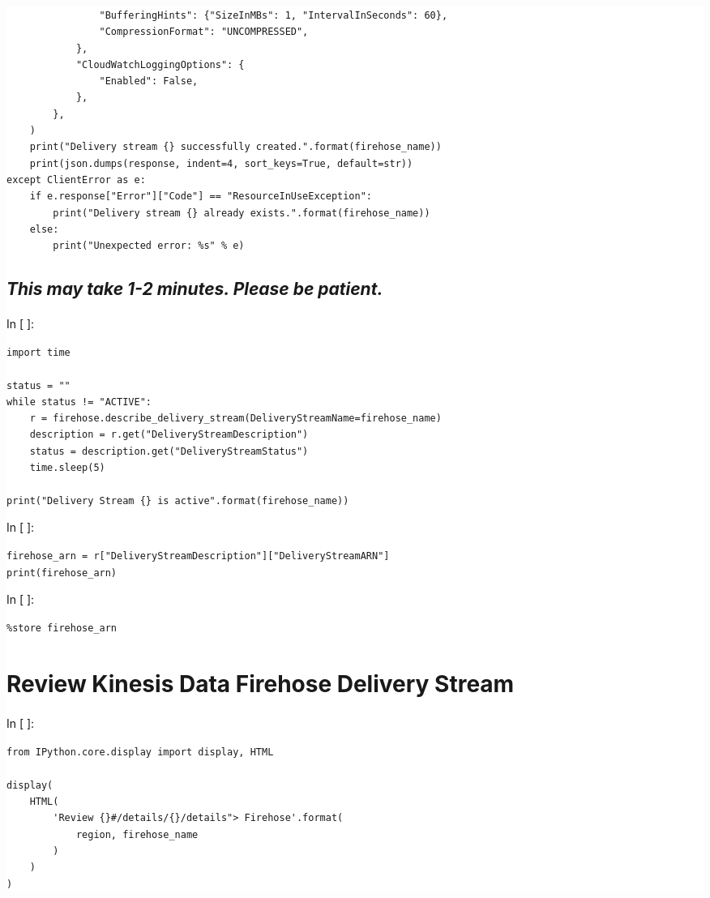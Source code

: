                     "BufferingHints": {"SizeInMBs": 1, "IntervalInSeconds": 60},
                    "CompressionFormat": "UNCOMPRESSED",
                },
                "CloudWatchLoggingOptions": {
                    "Enabled": False,
                },
            },
        )
        print("Delivery stream {} successfully created.".format(firehose_name))
        print(json.dumps(response, indent=4, sort_keys=True, default=str))
    except ClientError as e:
        if e.response["Error"]["Code"] == "ResourceInUseException":
            print("Delivery stream {} already exists.".format(firehose_name))
        else:
            print("Unexpected error: %s" % e)
    

## _This may take 1-2 minutes. Please be patient._

In \[ \]:

    import time
    
    status = ""
    while status != "ACTIVE":
        r = firehose.describe_delivery_stream(DeliveryStreamName=firehose_name)
        description = r.get("DeliveryStreamDescription")
        status = description.get("DeliveryStreamStatus")
        time.sleep(5)
    
    print("Delivery Stream {} is active".format(firehose_name))
    

In \[ \]:

    firehose_arn = r["DeliveryStreamDescription"]["DeliveryStreamARN"]
    print(firehose_arn)
    

In \[ \]:

    %store firehose_arn
    

# Review Kinesis Data Firehose Delivery Stream

In \[ \]:

    from IPython.core.display import display, HTML
    
    display(
        HTML(
            'Review {}#/details/{}/details"> Firehose'.format(
                region, firehose_name
            )
        )
    )
    